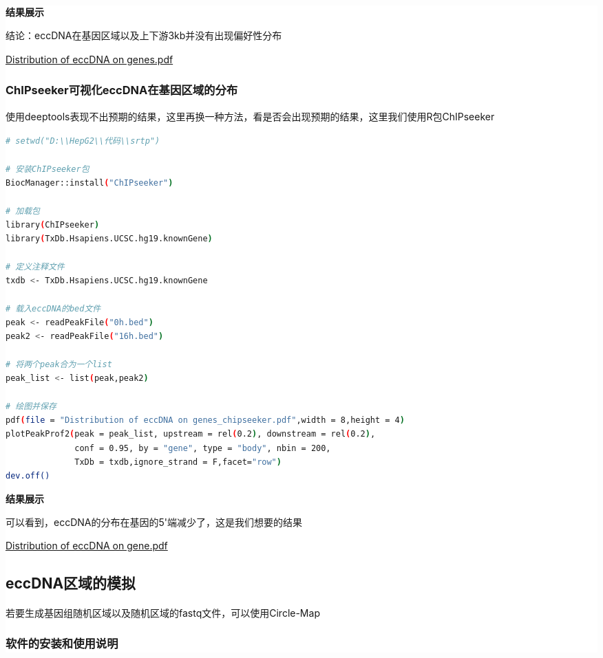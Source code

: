 

**结果展示**

结论：eccDNA在基因区域以及上下游3kb并没有出现偏好性分布

[Distribution of eccDNA on genes.pdf](https://www.yuque.com/attachments/yuque/0/2023/pdf/38459666/1700622995389-d76d4a4d-3781-4feb-aa6e-3fd0adb1821a.pdf)

### ChIPseeker可视化eccDNA在基因区域的分布

使用deeptools表现不出预期的结果，这里再换一种方法，看是否会出现预期的结果，这里我们使用R包ChIPseeker

```bash
# setwd("D:\\HepG2\\代码\\srtp")

# 安装ChIPseeker包
BiocManager::install("ChIPseeker")

# 加载包
library(ChIPseeker)
library(TxDb.Hsapiens.UCSC.hg19.knownGene)

# 定义注释文件
txdb <- TxDb.Hsapiens.UCSC.hg19.knownGene

# 载入eccDNA的bed文件
peak <- readPeakFile("0h.bed")
peak2 <- readPeakFile("16h.bed")

# 将两个peak合为一个list
peak_list <- list(peak,peak2)

# 绘图并保存
pdf(file = "Distribution of eccDNA on genes_chipseeker.pdf",width = 8,height = 4)
plotPeakProf2(peak = peak_list, upstream = rel(0.2), downstream = rel(0.2),
              conf = 0.95, by = "gene", type = "body", nbin = 200,
              TxDb = txdb,ignore_strand = F,facet="row")
dev.off()

```

**结果展示**

可以看到，eccDNA的分布在基因的5'端减少了，这是我们想要的结果

[Distribution of eccDNA on gene.pdf](https://www.yuque.com/attachments/yuque/0/2023/pdf/38459666/1700655083757-024f9fbb-658f-40a4-8571-8a82faf50c59.pdf)



## eccDNA区域的模拟

若要生成基因组随机区域以及随机区域的fastq文件，可以使用Circle-Map

### 软件的安装和使用说明
